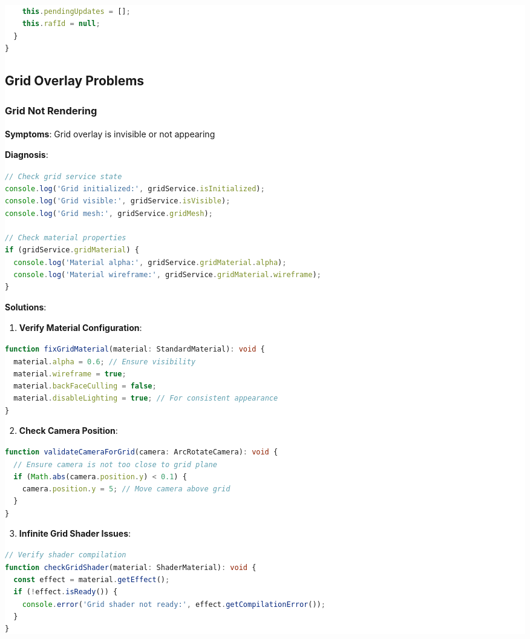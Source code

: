 ```typescript
    this.pendingUpdates = [];
    this.rafId = null;
  }
}
```

## Grid Overlay Problems

### Grid Not Rendering

**Symptoms**: Grid overlay is invisible or not appearing

**Diagnosis**:
```typescript
// Check grid service state
console.log('Grid initialized:', gridService.isInitialized);
console.log('Grid visible:', gridService.isVisible);
console.log('Grid mesh:', gridService.gridMesh);

// Check material properties
if (gridService.gridMaterial) {
  console.log('Material alpha:', gridService.gridMaterial.alpha);
  console.log('Material wireframe:', gridService.gridMaterial.wireframe);
}
```

**Solutions**:

1. **Verify Material Configuration**:
```typescript
function fixGridMaterial(material: StandardMaterial): void {
  material.alpha = 0.6; // Ensure visibility
  material.wireframe = true;
  material.backFaceCulling = false;
  material.disableLighting = true; // For consistent appearance
}
```

2. **Check Camera Position**:
```typescript
function validateCameraForGrid(camera: ArcRotateCamera): void {
  // Ensure camera is not too close to grid plane
  if (Math.abs(camera.position.y) < 0.1) {
    camera.position.y = 5; // Move camera above grid
  }
}
```

3. **Infinite Grid Shader Issues**:
```typescript
// Verify shader compilation
function checkGridShader(material: ShaderMaterial): void {
  const effect = material.getEffect();
  if (!effect.isReady()) {
    console.error('Grid shader not ready:', effect.getCompilationError());
  }
}
```
